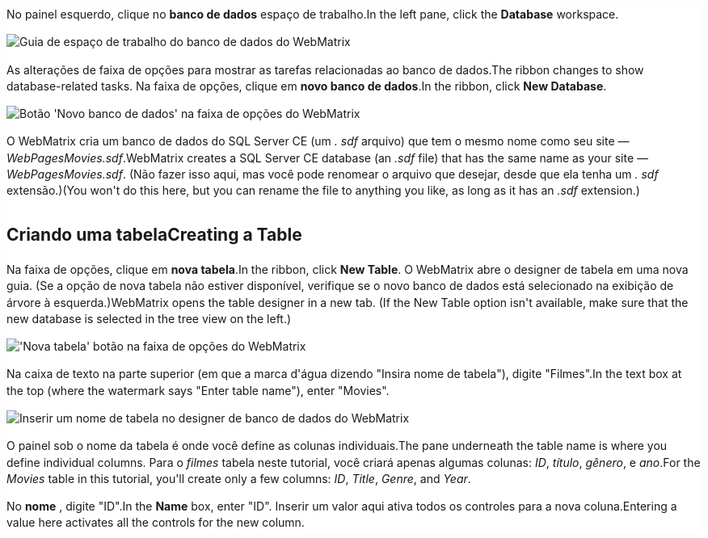 <span data-ttu-id="bdd3f-145">No painel esquerdo, clique no **banco de dados** espaço de trabalho.</span><span class="sxs-lookup"><span data-stu-id="bdd3f-145">In the left pane, click the **Database** workspace.</span></span>

![Guia de espaço de trabalho do banco de dados do WebMatrix](displaying-data/_static/image3.png)

<span data-ttu-id="bdd3f-147">As alterações de faixa de opções para mostrar as tarefas relacionadas ao banco de dados.</span><span class="sxs-lookup"><span data-stu-id="bdd3f-147">The ribbon changes to show database-related tasks.</span></span> <span data-ttu-id="bdd3f-148">Na faixa de opções, clique em **novo banco de dados**.</span><span class="sxs-lookup"><span data-stu-id="bdd3f-148">In the ribbon, click **New Database**.</span></span>

![Botão 'Novo banco de dados' na faixa de opções do WebMatrix](displaying-data/_static/image4.png)

<span data-ttu-id="bdd3f-150">O WebMatrix cria um banco de dados do SQL Server CE (um *. sdf* arquivo) que tem o mesmo nome como seu site &mdash; *WebPagesMovies.sdf*.</span><span class="sxs-lookup"><span data-stu-id="bdd3f-150">WebMatrix creates a SQL Server CE database (an *.sdf* file) that has the same name as your site &mdash; *WebPagesMovies.sdf*.</span></span> <span data-ttu-id="bdd3f-151">(Não fazer isso aqui, mas você pode renomear o arquivo que desejar, desde que ela tenha um *. sdf* extensão.)</span><span class="sxs-lookup"><span data-stu-id="bdd3f-151">(You won't do this here, but you can rename the file to anything you like, as long as it has an *.sdf* extension.)</span></span>

## <a name="creating-a-table"></a><span data-ttu-id="bdd3f-152">Criando uma tabela</span><span class="sxs-lookup"><span data-stu-id="bdd3f-152">Creating a Table</span></span>

<span data-ttu-id="bdd3f-153">Na faixa de opções, clique em **nova tabela**.</span><span class="sxs-lookup"><span data-stu-id="bdd3f-153">In the ribbon, click **New Table**.</span></span> <span data-ttu-id="bdd3f-154">O WebMatrix abre o designer de tabela em uma nova guia. (Se a opção de nova tabela não estiver disponível, verifique se o novo banco de dados está selecionado na exibição de árvore à esquerda.)</span><span class="sxs-lookup"><span data-stu-id="bdd3f-154">WebMatrix opens the table designer in a new tab. (If the New Table option isn't available, make sure that the new database is selected in the tree view on the left.)</span></span>

!['Nova tabela' botão na faixa de opções do WebMatrix](displaying-data/_static/image5.png)

<span data-ttu-id="bdd3f-156">Na caixa de texto na parte superior (em que a marca d'água dizendo "Insira nome de tabela"), digite "Filmes".</span><span class="sxs-lookup"><span data-stu-id="bdd3f-156">In the text box at the top (where the watermark says "Enter table name"), enter "Movies".</span></span>

![Inserir um nome de tabela no designer de banco de dados do WebMatrix](displaying-data/_static/image6.png)

<span data-ttu-id="bdd3f-158">O painel sob o nome da tabela é onde você define as colunas individuais.</span><span class="sxs-lookup"><span data-stu-id="bdd3f-158">The pane underneath the table name is where you define individual columns.</span></span> <span data-ttu-id="bdd3f-159">Para o *filmes* tabela neste tutorial, você criará apenas algumas colunas: *ID*, *título*, *gênero*, e *ano*.</span><span class="sxs-lookup"><span data-stu-id="bdd3f-159">For the *Movies* table in this tutorial, you'll create only a few columns: *ID*, *Title*, *Genre*, and *Year*.</span></span>

<span data-ttu-id="bdd3f-160">No **nome** , digite "ID".</span><span class="sxs-lookup"><span data-stu-id="bdd3f-160">In the **Name** box, enter "ID".</span></span> <span data-ttu-id="bdd3f-161">Inserir um valor aqui ativa todos os controles para a nova coluna.</span><span class="sxs-lookup"><span data-stu-id="bdd3f-161">Entering a value here activates all the controls for the new column.</span></span>
